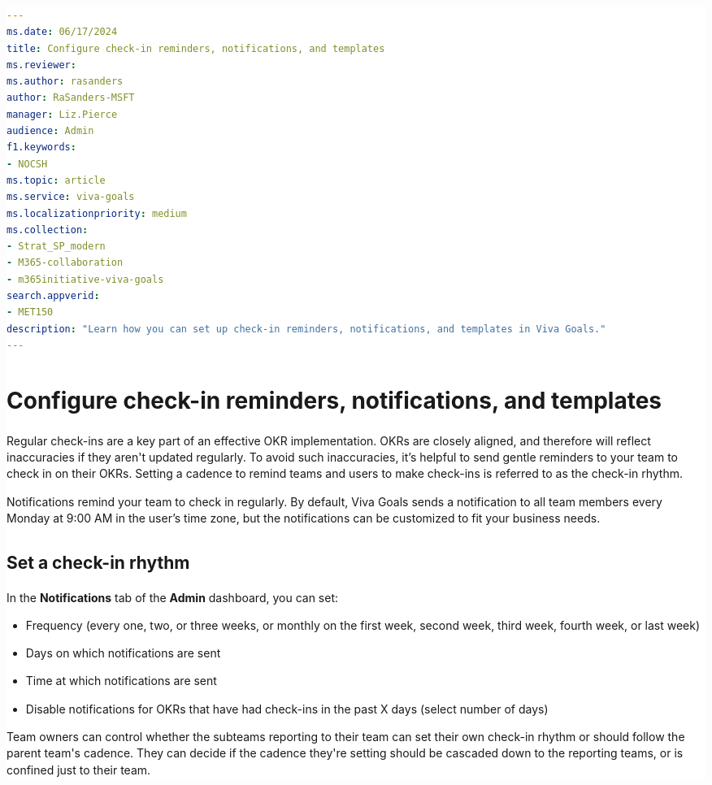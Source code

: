 ```yaml
---
ms.date: 06/17/2024
title: Configure check-in reminders, notifications, and templates
ms.reviewer: 
ms.author: rasanders
author: RaSanders-MSFT
manager: Liz.Pierce
audience: Admin
f1.keywords:
- NOCSH
ms.topic: article
ms.service: viva-goals
ms.localizationpriority: medium
ms.collection:  
- Strat_SP_modern
- M365-collaboration
- m365initiative-viva-goals  
search.appverid:
- MET150
description: "Learn how you can set up check-in reminders, notifications, and templates in Viva Goals."
---
```


# Configure check-in reminders, notifications, and templates

Regular check-ins are a key part of an effective OKR implementation. OKRs are closely aligned, and therefore will reflect inaccuracies if they aren't updated regularly. To avoid such inaccuracies, it’s helpful to send gentle reminders to your team to check in on their OKRs. Setting a cadence to remind teams and users to make check-ins is referred to as the check-in rhythm.

Notifications remind your team to check in regularly. By default, Viva Goals sends a notification to all team members every Monday at 9:00 AM in the user’s time zone, but the notifications can be customized to fit your business needs.

## Set a check-in rhythm

In the **Notifications** tab of the **Admin** dashboard, you can set:

- Frequency (every one, two, or three weeks, or monthly on the first week, second week, third week, fourth week, or last week)

- Days on which notifications are sent

- Time at which notifications are sent

- Disable notifications for OKRs that have had check-ins in the past X days (select number of days)

Team owners can control whether the subteams reporting to their team can set their own check-in rhythm or should follow the parent team's cadence. They can decide if the cadence they're setting should be cascaded down to the reporting teams, or is confined just to their team.
